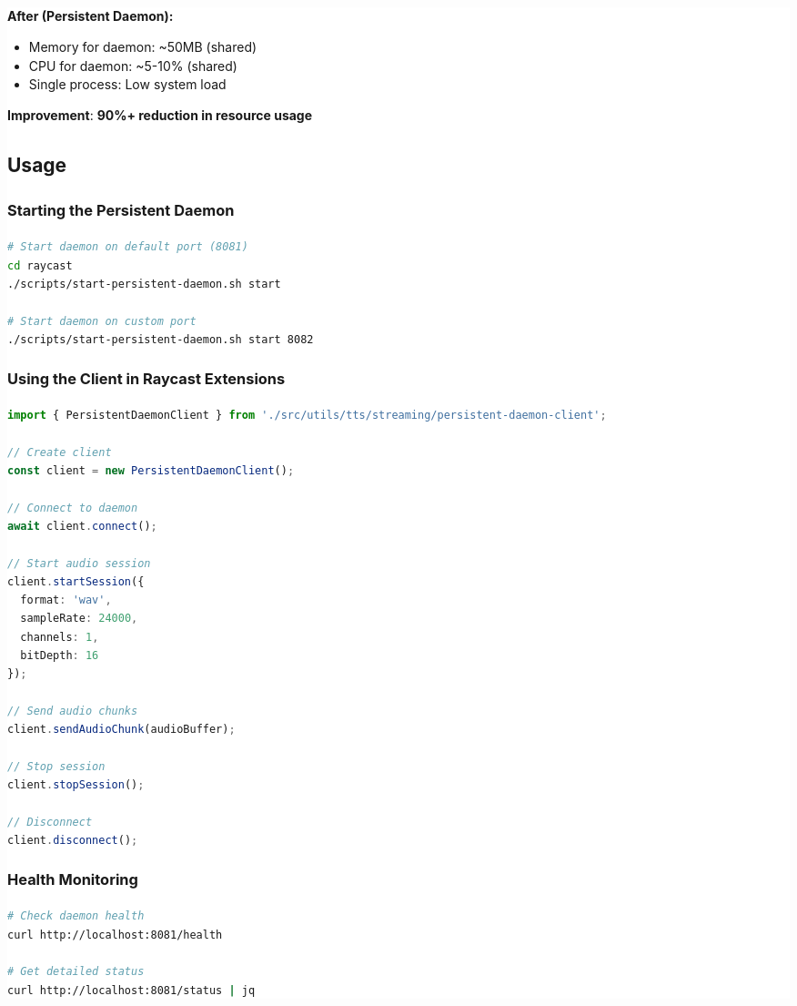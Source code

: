**After (Persistent Daemon):**
- Memory for daemon: ~50MB (shared)
- CPU for daemon: ~5-10% (shared)
- Single process: Low system load

**Improvement**: **90%+ reduction in resource usage**

## Usage

### Starting the Persistent Daemon

```bash
# Start daemon on default port (8081)
cd raycast
./scripts/start-persistent-daemon.sh start

# Start daemon on custom port
./scripts/start-persistent-daemon.sh start 8082
```

### Using the Client in Raycast Extensions

```typescript
import { PersistentDaemonClient } from './src/utils/tts/streaming/persistent-daemon-client';

// Create client
const client = new PersistentDaemonClient();

// Connect to daemon
await client.connect();

// Start audio session
client.startSession({
  format: 'wav',
  sampleRate: 24000,
  channels: 1,
  bitDepth: 16
});

// Send audio chunks
client.sendAudioChunk(audioBuffer);

// Stop session
client.stopSession();

// Disconnect
client.disconnect();
```

### Health Monitoring

```bash
# Check daemon health
curl http://localhost:8081/health

# Get detailed status
curl http://localhost:8081/status | jq
```
